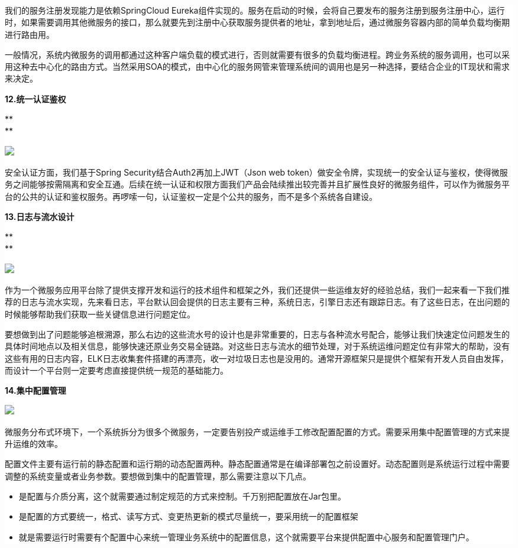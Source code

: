 我们的服务注册发现能力是依赖SpringCloud Eureka组件实现的。服务在启动的时候，会将自己要发布的服务注册到服务注册中心，运行时，如果需要调用其他微服务的接口，那么就要先到注册中心获取服务提供者的地址，拿到地址后，通过微服务容器内部的简单负载均衡期进行路由用。

  


一般情况，系统内微服务的调用都通过这种客户端负载的模式进行，否则就需要有很多的负载均衡进程。跨业务系统的服务调用，也可以采用这种去中心化的路由方式。当然采用SOA的模式，由中心化的服务网管来管理系统间的调用也是另一种选择，要结合企业的IT现状和需求来决定。

  


**12.统一认证鉴权**

**  
**

![](https://mmbiz.qpic.cn/mmbiz_jpg/icQbWvrFMeJV3hIhCtUwJBXwDtZbUqQJXiaxLibqkFKIyvy4mU5H1V4zLEHEjEjRcOUNj53LR7dibJia2wY5Ricu27ag/640?wx_fmt=jpeg&tp=webp&wxfrom=5&wx_lazy=1&wx_co=1)

安全认证方面，我们基于Spring Security结合Auth2再加上JWT（Json web token）做安全令牌，实现统一的安全认证与鉴权，使得微服务之间能够按需隔离和安全互通。后续在统一认证和权限方面我们产品会陆续推出较完善并且扩展性良好的微服务组件，可以作为微服务平台的公共的认证和鉴权服务。再啰嗦一句，认证鉴权一定是个公共的服务，而不是多个系统各自建设。

  


**13.日志与流水设计**

**  
**

![](https://mmbiz.qpic.cn/mmbiz_jpg/icQbWvrFMeJV3hIhCtUwJBXwDtZbUqQJXicpiasHtQelDbdvz6ot9T5QcMe3bcibAuFvp7r8nyX6Sd6b1WKVbvHwuQ/640?wx_fmt=jpeg&tp=webp&wxfrom=5&wx_lazy=1&wx_co=1)

作为一个微服务应用平台除了提供支撑开发和运行的技术组件和框架之外，我们还提供一些运维友好的经验总结，我们一起来看一下我们推荐的日志与流水实现，先来看日志，平台默认回会提供的日志主要有三种，系统日志，引擎日志还有跟踪日志。有了这些日志，在出问题的时候能够帮助我们获取一些关键信息进行问题定位。

  


要想做到出了问题能够追根溯源，那么右边的这些流水号的设计也是非常重要的，日志与各种流水号配合，能够让我们快速定位问题发生的具体时间地点以及相关信息，能够快速还原业务交易全链路。对这些日志与流水的细节处理，对于系统运维问题定位有非常大的帮助，没有这些有用的日志内容，ELK日志收集套件搭建的再漂亮，收一对垃圾日志也是没用的。通常开源框架只是提供个框架有开发人员自由发挥，而设计一个平台则一定要考虑直接提供统一规范的基础能力。

  


**14.集中配置管理**

![](https://mmbiz.qpic.cn/mmbiz_jpg/icQbWvrFMeJV3hIhCtUwJBXwDtZbUqQJXQq7WPHqk4PugOgy61auV8VEYAor899z9zaxU3ibrHgaUN4KZqHjYnZA/640?wx_fmt=jpeg&tp=webp&wxfrom=5&wx_lazy=1&wx_co=1)



微服务分布式环境下，一个系统拆分为很多个微服务，一定要告别投产或运维手工修改配置配置的方式。需要采用集中配置管理的方式来提升运维的效率。

  


配置文件主要有运行前的静态配置和运行期的动态配置两种。静态配置通常是在编译部署包之前设置好。动态配置则是系统运行过程中需要调整的系统变量或者业务参数。要想做到集中的配置管理，那么需要注意以下几点。

  


* 是配置与介质分离，这个就需要通过制定规范的方式来控制。千万别把配置放在Jar包里。

* 是配置的方式要统一，格式、读写方式、变更热更新的模式尽量统一，要采用统一的配置框架

* 就是需要运行时需要有个配置中心来统一管理业务系统中的配置信息，这个就需要平台来提供配置中心服务和配置管理门户。

  